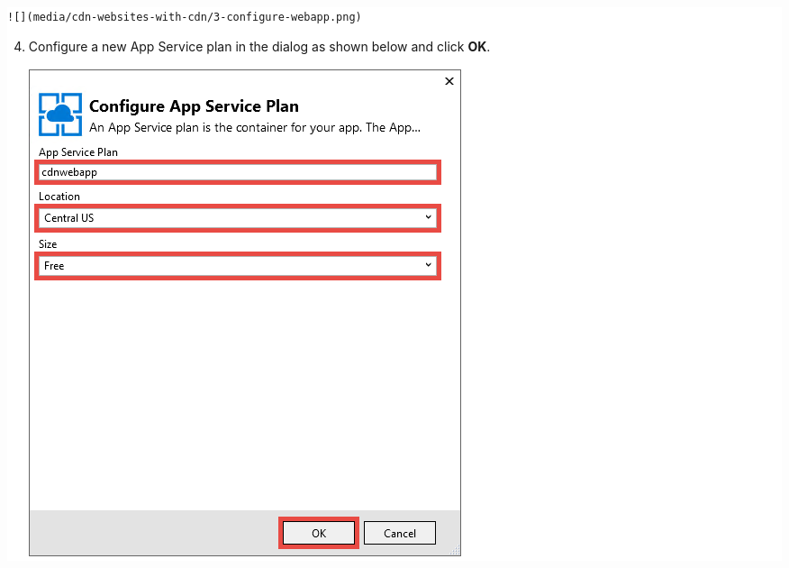     ![](media/cdn-websites-with-cdn/3-configure-webapp.png)

4. Configure a new App Service plan in the dialog as shown below and click **OK**. 

    ![](media/cdn-websites-with-cdn/4-app-service-plan.png)
